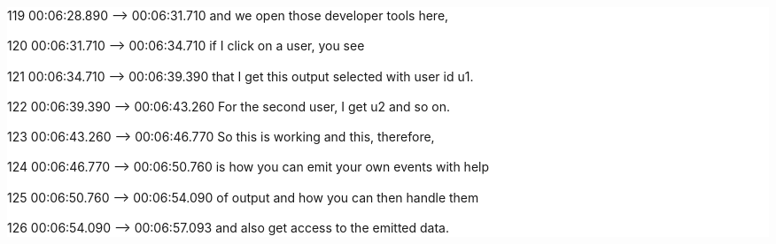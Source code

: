 119
00:06:28.890 --> 00:06:31.710
and we open those developer tools here,

120
00:06:31.710 --> 00:06:34.710
if I click on a user, you see

121
00:06:34.710 --> 00:06:39.390
that I get this output selected with user id u1.

122
00:06:39.390 --> 00:06:43.260
For the second user, I get u2 and so on.

123
00:06:43.260 --> 00:06:46.770
So this is working and this, therefore,

124
00:06:46.770 --> 00:06:50.760
is how you can emit your own events with help

125
00:06:50.760 --> 00:06:54.090
of output and how you can then handle them

126
00:06:54.090 --> 00:06:57.093
and also get access to the emitted data.

